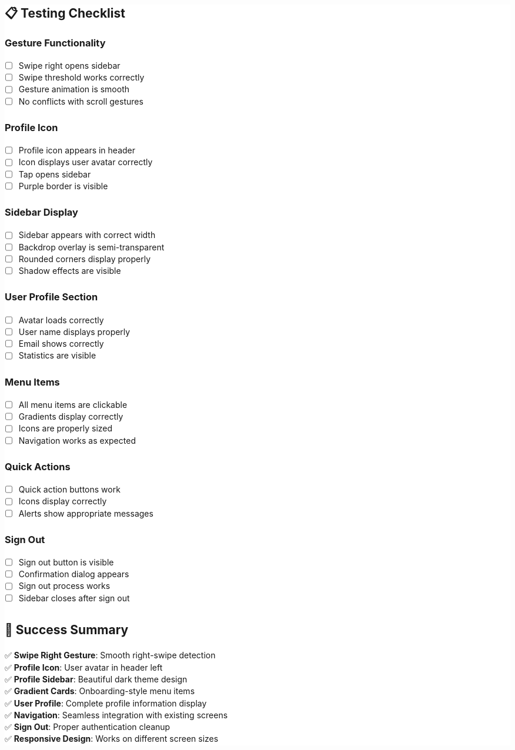 ## 📋 **Testing Checklist**

### **Gesture Functionality**
- [ ] Swipe right opens sidebar
- [ ] Swipe threshold works correctly
- [ ] Gesture animation is smooth
- [ ] No conflicts with scroll gestures

### **Profile Icon**
- [ ] Profile icon appears in header
- [ ] Icon displays user avatar correctly
- [ ] Tap opens sidebar
- [ ] Purple border is visible

### **Sidebar Display**
- [ ] Sidebar appears with correct width
- [ ] Backdrop overlay is semi-transparent
- [ ] Rounded corners display properly
- [ ] Shadow effects are visible

### **User Profile Section**
- [ ] Avatar loads correctly
- [ ] User name displays properly
- [ ] Email shows correctly
- [ ] Statistics are visible

### **Menu Items**
- [ ] All menu items are clickable
- [ ] Gradients display correctly
- [ ] Icons are properly sized
- [ ] Navigation works as expected

### **Quick Actions**
- [ ] Quick action buttons work
- [ ] Icons display correctly
- [ ] Alerts show appropriate messages

### **Sign Out**
- [ ] Sign out button is visible
- [ ] Confirmation dialog appears
- [ ] Sign out process works
- [ ] Sidebar closes after sign out

## 🎉 **Success Summary**

✅ **Swipe Right Gesture**: Smooth right-swipe detection  
✅ **Profile Icon**: User avatar in header left  
✅ **Profile Sidebar**: Beautiful dark theme design  
✅ **Gradient Cards**: Onboarding-style menu items  
✅ **User Profile**: Complete profile information display  
✅ **Navigation**: Seamless integration with existing screens  
✅ **Sign Out**: Proper authentication cleanup  
✅ **Responsive Design**: Works on different screen sizes  
